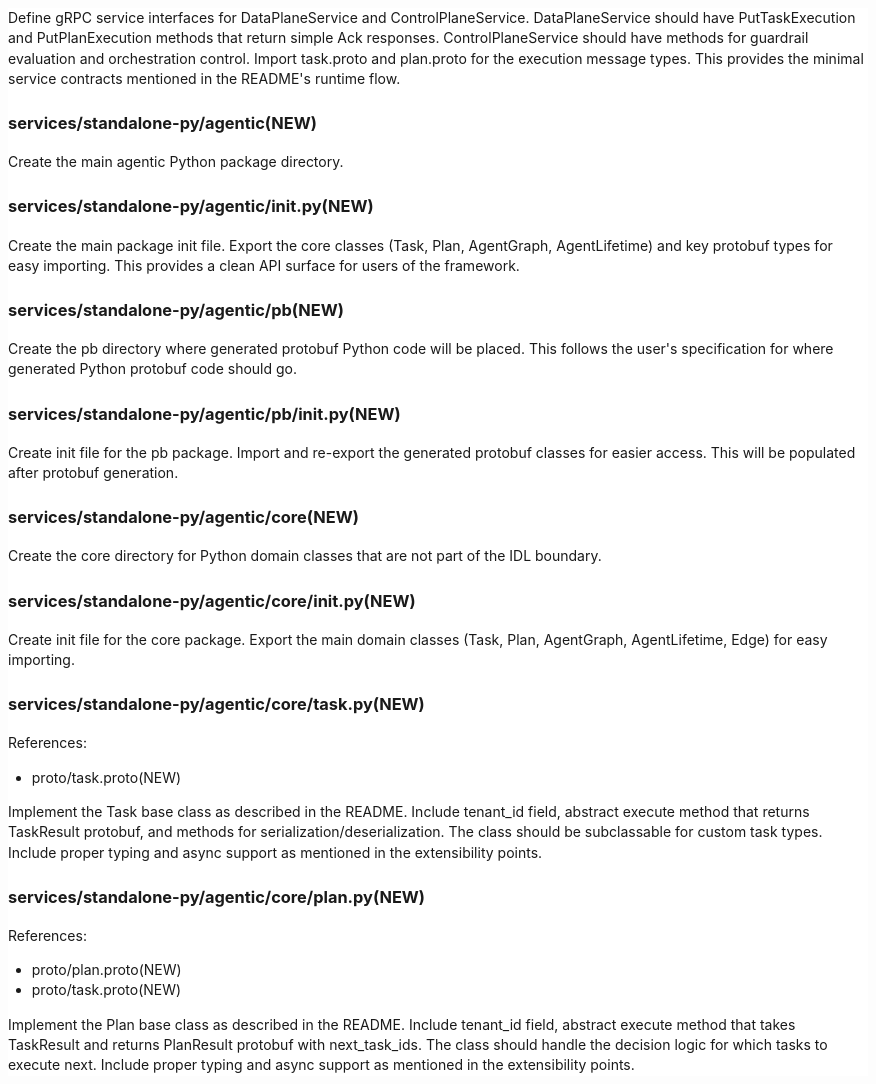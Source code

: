 Define gRPC service interfaces for DataPlaneService and ControlPlaneService. DataPlaneService should have PutTaskExecution and PutPlanExecution methods that return simple Ack responses. ControlPlaneService should have methods for guardrail evaluation and orchestration control. Import task.proto and plan.proto for the execution message types. This provides the minimal service contracts mentioned in the README's runtime flow.

### services/standalone-py/agentic(NEW)

Create the main agentic Python package directory.

### services/standalone-py/agentic/__init__.py(NEW)

Create the main package init file. Export the core classes (Task, Plan, AgentGraph, AgentLifetime) and key protobuf types for easy importing. This provides a clean API surface for users of the framework.

### services/standalone-py/agentic/pb(NEW)

Create the pb directory where generated protobuf Python code will be placed. This follows the user's specification for where generated Python protobuf code should go.

### services/standalone-py/agentic/pb/__init__.py(NEW)

Create init file for the pb package. Import and re-export the generated protobuf classes for easier access. This will be populated after protobuf generation.

### services/standalone-py/agentic/core(NEW)

Create the core directory for Python domain classes that are not part of the IDL boundary.

### services/standalone-py/agentic/core/__init__.py(NEW)

Create init file for the core package. Export the main domain classes (Task, Plan, AgentGraph, AgentLifetime, Edge) for easy importing.

### services/standalone-py/agentic/core/task.py(NEW)

References: 

- proto/task.proto(NEW)

Implement the Task base class as described in the README. Include tenant_id field, abstract execute method that returns TaskResult protobuf, and methods for serialization/deserialization. The class should be subclassable for custom task types. Include proper typing and async support as mentioned in the extensibility points.

### services/standalone-py/agentic/core/plan.py(NEW)

References: 

- proto/plan.proto(NEW)
- proto/task.proto(NEW)

Implement the Plan base class as described in the README. Include tenant_id field, abstract execute method that takes TaskResult and returns PlanResult protobuf with next_task_ids. The class should handle the decision logic for which tasks to execute next. Include proper typing and async support as mentioned in the extensibility points.
